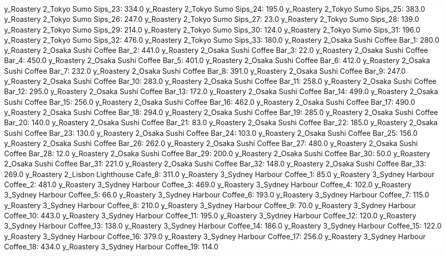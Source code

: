 y_Roastery 2_Tokyo Sumo Sips_23: 334.0
y_Roastery 2_Tokyo Sumo Sips_24: 195.0
y_Roastery 2_Tokyo Sumo Sips_25: 383.0
y_Roastery 2_Tokyo Sumo Sips_26: 247.0
y_Roastery 2_Tokyo Sumo Sips_27: 23.0
y_Roastery 2_Tokyo Sumo Sips_28: 139.0
y_Roastery 2_Tokyo Sumo Sips_29: 214.0
y_Roastery 2_Tokyo Sumo Sips_30: 124.0
y_Roastery 2_Tokyo Sumo Sips_31: 196.0
y_Roastery 2_Tokyo Sumo Sips_32: 476.0
y_Roastery 2_Tokyo Sumo Sips_33: 180.0
y_Roastery 2_Osaka Sushi Coffee Bar_1: 280.0
y_Roastery 2_Osaka Sushi Coffee Bar_2: 441.0
y_Roastery 2_Osaka Sushi Coffee Bar_3: 22.0
y_Roastery 2_Osaka Sushi Coffee Bar_4: 450.0
y_Roastery 2_Osaka Sushi Coffee Bar_5: 401.0
y_Roastery 2_Osaka Sushi Coffee Bar_6: 412.0
y_Roastery 2_Osaka Sushi Coffee Bar_7: 232.0
y_Roastery 2_Osaka Sushi Coffee Bar_8: 391.0
y_Roastery 2_Osaka Sushi Coffee Bar_9: 247.0
y_Roastery 2_Osaka Sushi Coffee Bar_10: 283.0
y_Roastery 2_Osaka Sushi Coffee Bar_11: 258.0
y_Roastery 2_Osaka Sushi Coffee Bar_12: 295.0
y_Roastery 2_Osaka Sushi Coffee Bar_13: 172.0
y_Roastery 2_Osaka Sushi Coffee Bar_14: 499.0
y_Roastery 2_Osaka Sushi Coffee Bar_15: 256.0
y_Roastery 2_Osaka Sushi Coffee Bar_16: 462.0
y_Roastery 2_Osaka Sushi Coffee Bar_17: 490.0
y_Roastery 2_Osaka Sushi Coffee Bar_18: 294.0
y_Roastery 2_Osaka Sushi Coffee Bar_19: 285.0
y_Roastery 2_Osaka Sushi Coffee Bar_20: 140.0
y_Roastery 2_Osaka Sushi Coffee Bar_21: 83.0
y_Roastery 2_Osaka Sushi Coffee Bar_22: 185.0
y_Roastery 2_Osaka Sushi Coffee Bar_23: 130.0
y_Roastery 2_Osaka Sushi Coffee Bar_24: 103.0
y_Roastery 2_Osaka Sushi Coffee Bar_25: 156.0
y_Roastery 2_Osaka Sushi Coffee Bar_26: 262.0
y_Roastery 2_Osaka Sushi Coffee Bar_27: 480.0
y_Roastery 2_Osaka Sushi Coffee Bar_28: 12.0
y_Roastery 2_Osaka Sushi Coffee Bar_29: 200.0
y_Roastery 2_Osaka Sushi Coffee Bar_30: 50.0
y_Roastery 2_Osaka Sushi Coffee Bar_31: 221.0
y_Roastery 2_Osaka Sushi Coffee Bar_32: 148.0
y_Roastery 2_Osaka Sushi Coffee Bar_33: 269.0
y_Roastery 2_Lisbon Lighthouse Cafe_8: 311.0
y_Roastery 3_Sydney Harbour Coffee_1: 85.0
y_Roastery 3_Sydney Harbour Coffee_2: 481.0
y_Roastery 3_Sydney Harbour Coffee_3: 469.0
y_Roastery 3_Sydney Harbour Coffee_4: 102.0
y_Roastery 3_Sydney Harbour Coffee_5: 66.0
y_Roastery 3_Sydney Harbour Coffee_6: 193.0
y_Roastery 3_Sydney Harbour Coffee_7: 115.0
y_Roastery 3_Sydney Harbour Coffee_8: 210.0
y_Roastery 3_Sydney Harbour Coffee_9: 70.0
y_Roastery 3_Sydney Harbour Coffee_10: 443.0
y_Roastery 3_Sydney Harbour Coffee_11: 195.0
y_Roastery 3_Sydney Harbour Coffee_12: 120.0
y_Roastery 3_Sydney Harbour Coffee_13: 138.0
y_Roastery 3_Sydney Harbour Coffee_14: 186.0
y_Roastery 3_Sydney Harbour Coffee_15: 122.0
y_Roastery 3_Sydney Harbour Coffee_16: 379.0
y_Roastery 3_Sydney Harbour Coffee_17: 256.0
y_Roastery 3_Sydney Harbour Coffee_18: 434.0
y_Roastery 3_Sydney Harbour Coffee_19: 114.0